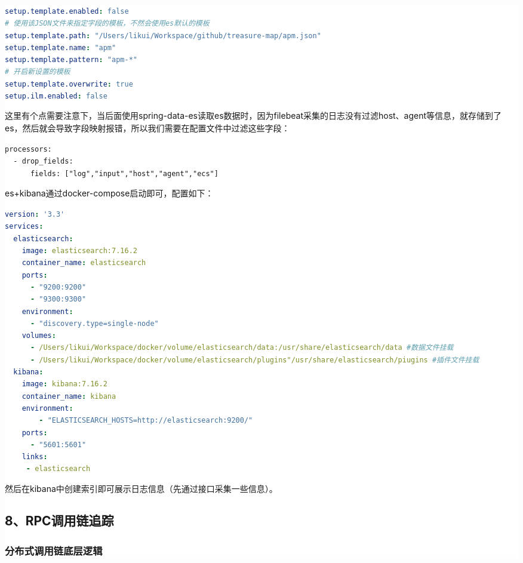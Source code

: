 ~~~yml
setup.template.enabled: false
# 使用该JSON文件来指定字段的模板，不然会使用es默认的模板
setup.template.path: "/Users/likui/Workspace/github/treasure-map/apm.json"
setup.template.name: "apm"
setup.template.pattern: "apm-*"
# 开启新设置的模板
setup.template.overwrite: true
setup.ilm.enabled: false
~~~

这里有个点需要注意下，当后面使用spring-data-es读取es数据时，因为filebeat采集的日志没有过滤host、agent等信息，就存储到了es，然后就会导致字段映射报错，所以我们需要在配置文件中过滤这些字段：

~~~ xml
processors:
  - drop_fields:
      fields: ["log","input","host","agent","ecs"]
~~~

es+kibana通过docker-compose启动即可，配置如下：

~~~yml
version: '3.3'
services:
  elasticsearch:
    image: elasticsearch:7.16.2
    container_name: elasticsearch
    ports:
      - "9200:9200"
      - "9300:9300"
    environment:
      - "discovery.type=single-node"
    volumes:
      - /Users/likui/Workspace/docker/volume/elasticsearch/data:/usr/share/elasticsearch/data #数据文件挂载
      - /Users/likui/Workspace/docker/volume/elasticsearch/plugins"/usr/share/elasticsearch/piugins #插件文件挂载
  kibana:
    image: kibana:7.16.2
    container_name: kibana
    environment:
        - "ELASTICSEARCH_HOSTS=http://elasticsearch:9200/"
    ports:
      - "5601:5601"
    links:
     - elasticsearch
~~~

然后在kibana中创建索引即可展示日志信息（先通过接口采集一些信息）。

## 8、RPC调用链追踪

### 分布式调用链底层逻辑
